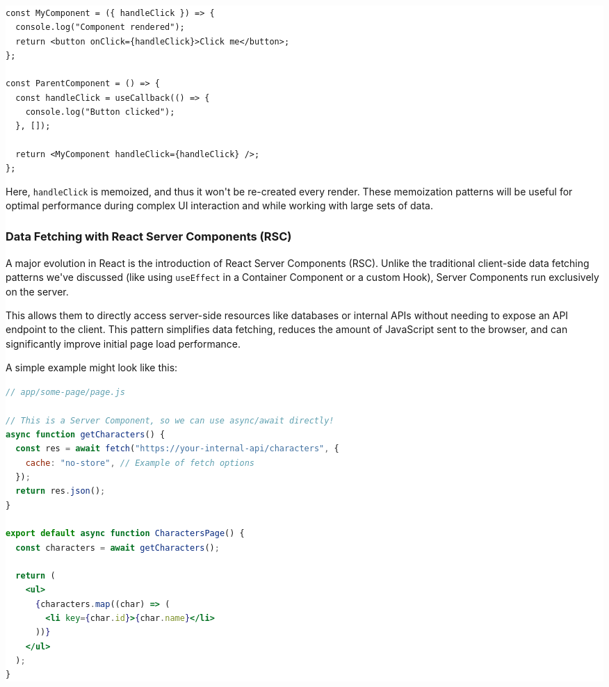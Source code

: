   ```tsx
   const MyComponent = ({ handleClick }) => {
     console.log("Component rendered");
     return <button onClick={handleClick}>Click me</button>;
   };

   const ParentComponent = () => {
     const handleClick = useCallback(() => {
       console.log("Button clicked");
     }, []);

     return <MyComponent handleClick={handleClick} />;
   };
   ```

   Here, `handleClick` is memoized, and thus it won't be re-created every render. These memoization patterns will be useful for optimal performance during complex UI interaction and while working with large sets of data.

### Data Fetching with React Server Components (RSC)

A major evolution in React is the introduction of React Server Components (RSC). Unlike the traditional client-side data fetching patterns we've discussed (like using `useEffect` in a Container Component or a custom Hook), Server Components run exclusively on the server.

This allows them to directly access server-side resources like databases or internal APIs without needing to expose an API endpoint to the client. This pattern simplifies data fetching, reduces the amount of JavaScript sent to the browser, and can significantly improve initial page load performance.

A simple example might look like this:

```jsx
// app/some-page/page.js

// This is a Server Component, so we can use async/await directly!
async function getCharacters() {
  const res = await fetch("https://your-internal-api/characters", {
    cache: "no-store", // Example of fetch options
  });
  return res.json();
}

export default async function CharactersPage() {
  const characters = await getCharacters();

  return (
    <ul>
      {characters.map((char) => (
        <li key={char.id}>{char.name}</li>
      ))}
    </ul>
  );
}
```
